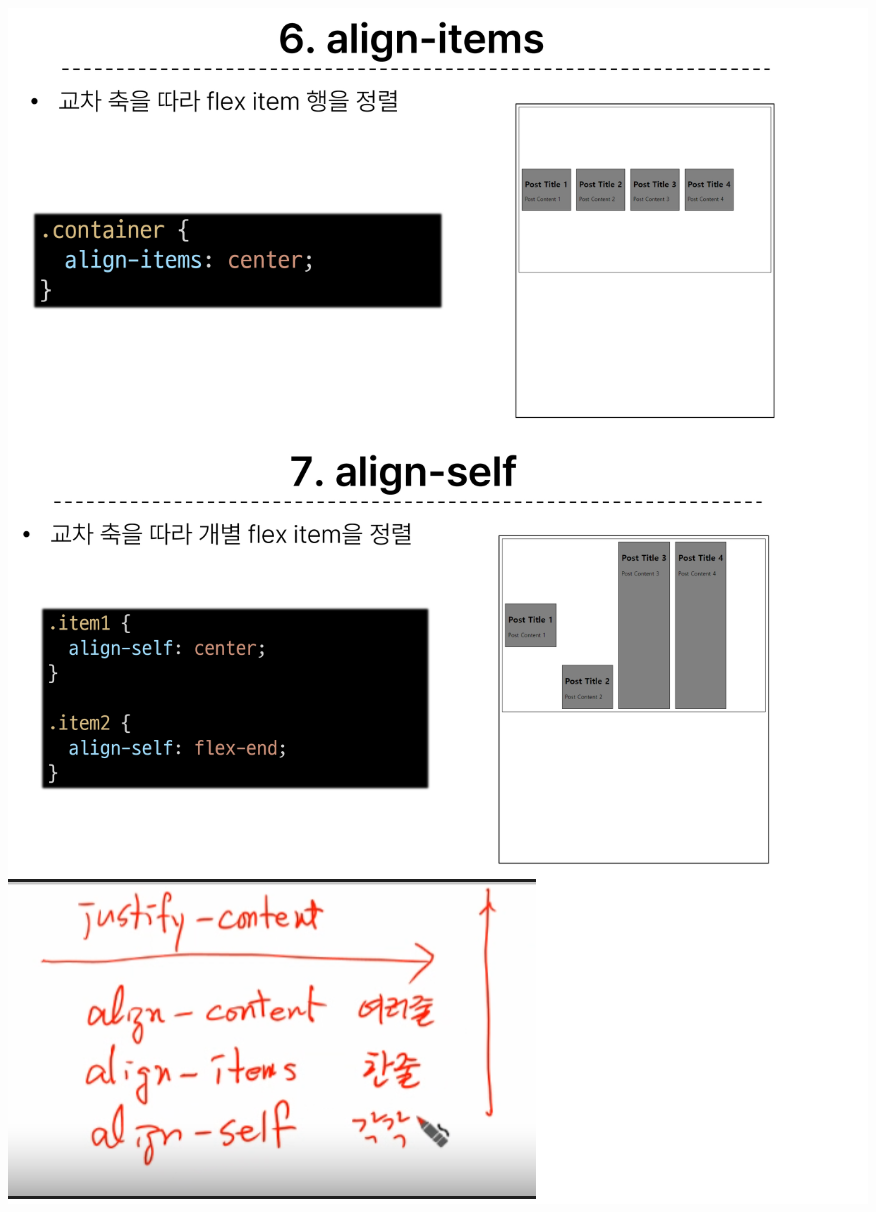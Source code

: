 ![](0904_0907_assets/2023-09-09-11-11-53-image.png)
![](0904_0907_assets/2023-09-09-11-12-02-image.png)
![](0904_0907_assets/2023-09-09-12-35-04-image.png)